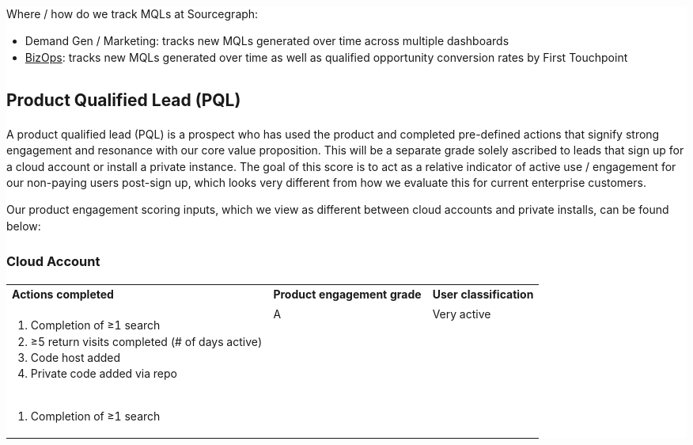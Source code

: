 Where / how do we track MQLs at Sourcegraph:

- Demand Gen / Marketing: tracks new MQLs generated over time across multiple dashboards
- [BizOps](https://docs.google.com/spreadsheets/d/1iV2xWABopIXRQPBw8MCeDR-HGSHneyVKHb8s07BXTUw/edit#gid=0): tracks new MQLs generated over time as well as qualified opportunity conversion rates by First Touchpoint

## Product Qualified Lead (PQL)

A product qualified lead (PQL) is a prospect who has used the product and completed pre-defined actions that signify strong engagement and resonance with our core value proposition. This will be a separate grade solely ascribed to leads that sign up for a cloud account or install a private instance. The goal of this score is to act as a relative indicator of active use / engagement for our non-paying users post-sign up, which looks very different from how we evaluate this for current enterprise customers.

Our product engagement scoring inputs, which we view as different between cloud accounts and private installs, can be found below:

### Cloud Account

<table>
  <tr>
   <td><strong>Actions completed</strong>
   </td>
   <td><strong>Product engagement grade</strong>
   </td>
   <td><strong>User classification</strong>
   </td>
  </tr>
  <tr>
   <td>
<ol>

<li>Completion of ≥1 search

<li>≥5 return visits completed (# of days active)

<li>Code host added

<li>Private code added via repo
</li>
</ol>
   </td>
   <td>A
   </td>
   <td>Very active
   </td>
  </tr>
  <tr>
   <td>
<ol>

<li>Completion of ≥1 search
